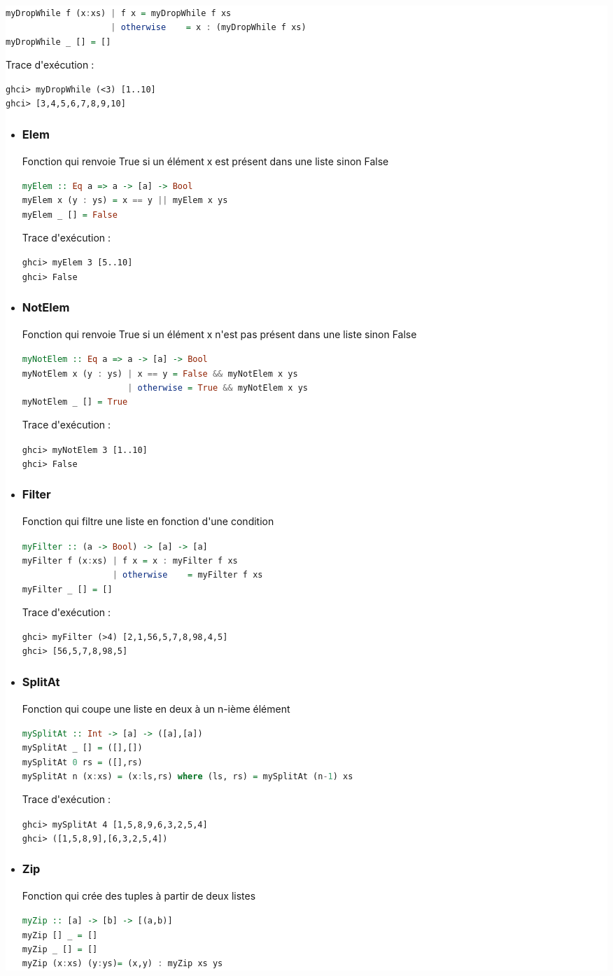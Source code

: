   ``` haskell
  myDropWhile f (x:xs) | f x = myDropWhile f xs
                       | otherwise    = x : (myDropWhile f xs)
  myDropWhile _ [] = []
  ```
  Trace d'exécution :
  ``` shell
  ghci> myDropWhile (<3) [1..10]
  ghci> [3,4,5,6,7,8,9,10]
  ```
- ### Elem
  Fonction qui renvoie True si un élément x est présent dans une liste sinon False
  ``` haskell
  myElem :: Eq a => a -> [a] -> Bool
  myElem x (y : ys) = x == y || myElem x ys
  myElem _ [] = False
  ```
  Trace d'exécution :
  ``` shell
  ghci> myElem 3 [5..10]
  ghci> False
  ```
- ### NotElem
  Fonction qui renvoie True si un élément x n'est pas présent dans une liste sinon False
  ``` haskell
  myNotElem :: Eq a => a -> [a] -> Bool
  myNotElem x (y : ys) | x == y = False && myNotElem x ys
                       | otherwise = True && myNotElem x ys
  myNotElem _ [] = True
  ```
  Trace d'exécution :
  ``` shell
  ghci> myNotElem 3 [1..10]
  ghci> False
  ```
- ### Filter
  Fonction qui filtre une liste en fonction d'une condition
  ``` haskell
  myFilter :: (a -> Bool) -> [a] -> [a]
  myFilter f (x:xs) | f x = x : myFilter f xs
                    | otherwise    = myFilter f xs
  myFilter _ [] = []
  ```
  Trace d'exécution :
  ``` shell
  ghci> myFilter (>4) [2,1,56,5,7,8,98,4,5]
  ghci> [56,5,7,8,98,5]
  ```
- ### SplitAt
  Fonction qui coupe une liste en deux à un n-ième élément
  ``` haskell
  mySplitAt :: Int -> [a] -> ([a],[a])
  mySplitAt _ [] = ([],[])
  mySplitAt 0 rs = ([],rs)
  mySplitAt n (x:xs) = (x:ls,rs) where (ls, rs) = mySplitAt (n-1) xs
  ```
  Trace d'exécution :
  ``` shell
  ghci> mySplitAt 4 [1,5,8,9,6,3,2,5,4]
  ghci> ([1,5,8,9],[6,3,2,5,4])
  ```
- ### Zip
  Fonction qui crée des tuples à partir de deux listes
  ``` haskell
  myZip :: [a] -> [b] -> [(a,b)]
  myZip [] _ = []
  myZip _ [] = []
  myZip (x:xs) (y:ys)= (x,y) : myZip xs ys
  ```
